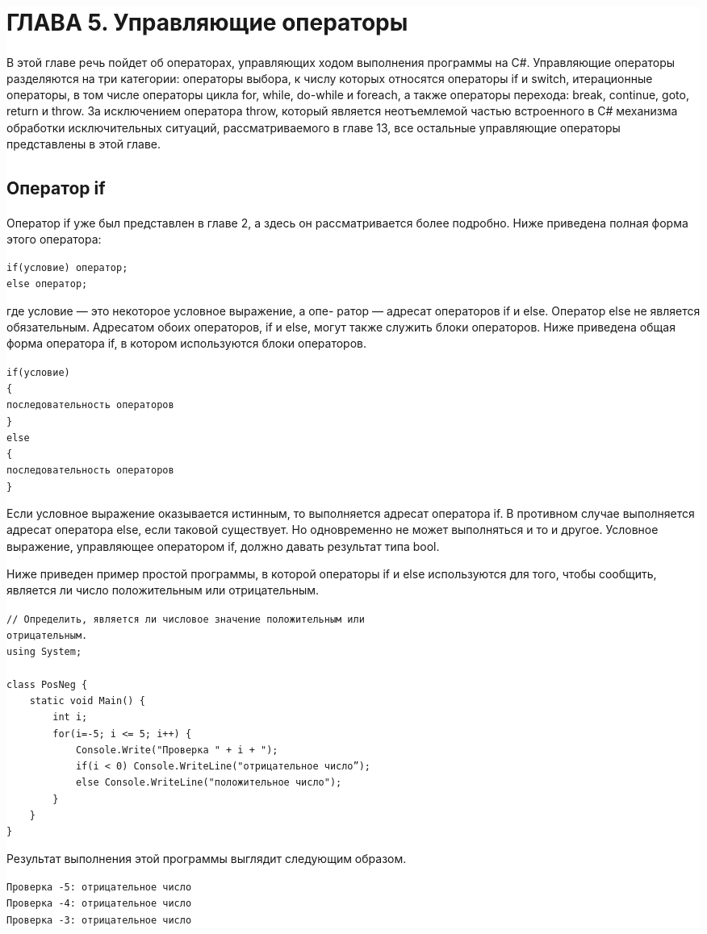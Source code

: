 # ГЛАВА 5. Управляющие операторы
В этой главе речь пойдет об операторах, управляющих
ходом выполнения программы на С#. Управляющие
операторы разделяются на три категории: операторы
выбора, к числу которых относятся операторы if и switch,
итерационные операторы, в том числе операторы цикла
for, while, do-while и foreach, а также операторы перехода: break, continue, goto, return и throw. За исключением оператора throw, который является неотъемлемой
частью встроенного в C# механизма обработки исключительных ситуаций, рассматриваемого в главе 13, все остальные управляющие операторы представлены в этой главе.

## Оператор if
Оператор if уже был представлен в главе 2, а здесь он
рассматривается более подробно. Ниже приведена полная
форма этого оператора:
```
if(условие) оператор;
else оператор;
```
где условие — это некоторое условное выражение, a опe-
ратор — адресат операторов if и else. Оператор else
не является обязательным. Адресатом обоих операторов,
if и else, могут также служить блоки операторов. Ниже
приведена общая форма оператора if, в котором используются блоки операторов.
```
if(условие)
{
последовательность операторов
}
else
{
последовательность операторов
}
```
Если условное выражение оказывается истинным, то выполняется адресат оператора if. В противном случае выполняется адресат оператора else, если таковой существует. Но одновременно не может выполняться и то и другое. Условное выражение,
управляющее оператором if, должно давать результат типа bool.

Ниже приведен пример простой программы, в которой операторы if и else
используются для того, чтобы сообщить, является ли число положительным или
отрицательным.
```
// Определить, является ли числовое значение положительным или
отрицательным.
using System;

class PosNeg {
    static void Main() {
        int i;
        for(i=-5; i <= 5; i++) {
            Console.Write("Проверка " + i + ");
            if(i < 0) Console.WriteLine("отрицательное число”);
            else Console.WriteLine("положительное число");
        }
    }
}
```
Результат выполнения этой программы выглядит следующим образом.
```
Проверка -5: отрицательное число
Проверка -4: отрицательное число
Проверка -3: отрицательное число
```